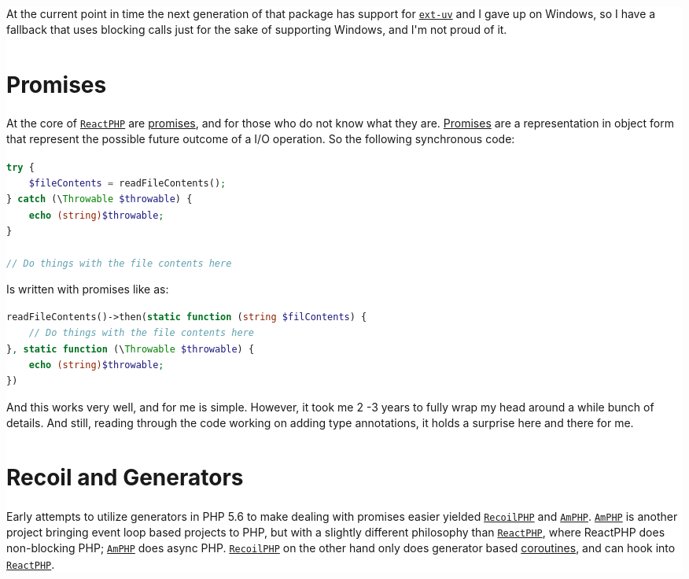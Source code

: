 At the current point in time the next generation of that package has support for [`ext-uv`](https://pecl.php.net/package/uv) 
and I gave up on Windows, so I have a fallback that uses blocking calls just for the sake of supporting Windows, and 
I'm not proud of it.

# Promises

At the core of [`ReactPHP`](https://reactphp.org/) are [promises](https://reactphp.org/promise/), and for those who do not know what they are. 
[Promises](https://reactphp.org/promise/) are a representation in object form that represent the possible future outcome of a I/O operation. So the 
following synchronous code:

```php
try {
    $fileContents = readFileContents();
} catch (\Throwable $throwable) {
    echo (string)$throwable;
}

// Do things with the file contents here
```

Is written with promises like as:

```php
readFileContents()->then(static function (string $filContents) {
    // Do things with the file contents here
}, static function (\Throwable $throwable) {
    echo (string)$throwable;
})
```

And this works very well, and for me is simple. However, it took me 2 -3 years to fully wrap my head around a while 
bunch of details. And still, reading through the code working on adding type annotations, it holds a surprise here and 
there for me.

# Recoil and Generators

Early attempts to utilize generators in PHP 5.6 to make dealing with promises easier yielded [`RecoilPHP`](https://github.com/recoilphp/recoil) and [`AmPHP`](https://amphp.org/). [`AmPHP`](https://amphp.org/) is 
another project bringing event loop based projects to PHP, but with a slightly different philosophy than [`ReactPHP`](https://reactphp.org/), where 
ReactPHP does non-blocking PHP; [`AmPHP`](https://amphp.org/) does async PHP. [`RecoilPHP`](https://github.com/recoilphp/recoil) on the other hand only does generator based 
[coroutines](https://www.npopov.com/2012/12/22/Cooperative-multitasking-using-coroutines-in-PHP.html), and can hook 
into [`ReactPHP`](https://reactphp.org/).
